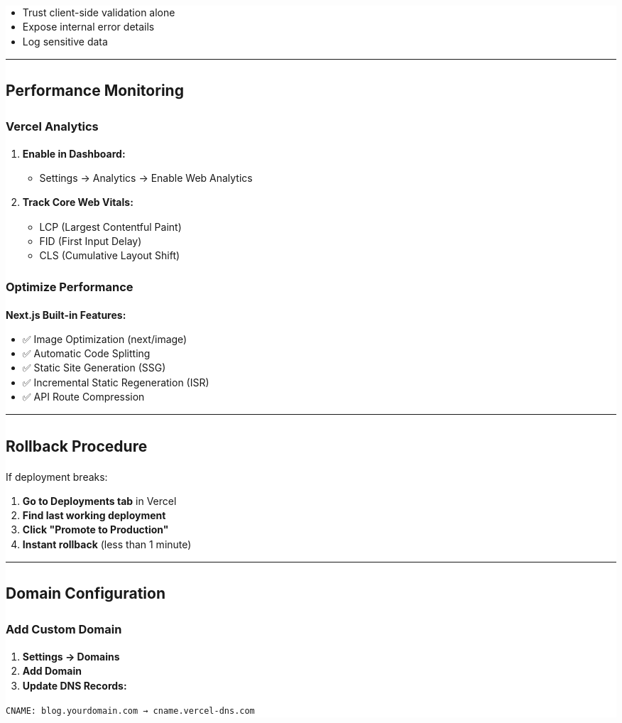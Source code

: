 - Trust client-side validation alone
- Expose internal error details
- Log sensitive data

---

## Performance Monitoring

### Vercel Analytics

1. **Enable in Dashboard:**

   - Settings → Analytics → Enable Web Analytics

2. **Track Core Web Vitals:**
   - LCP (Largest Contentful Paint)
   - FID (First Input Delay)
   - CLS (Cumulative Layout Shift)

### Optimize Performance

**Next.js Built-in Features:**

- ✅ Image Optimization (next/image)
- ✅ Automatic Code Splitting
- ✅ Static Site Generation (SSG)
- ✅ Incremental Static Regeneration (ISR)
- ✅ API Route Compression

---

## Rollback Procedure

If deployment breaks:

1. **Go to Deployments tab** in Vercel
2. **Find last working deployment**
3. **Click "Promote to Production"**
4. **Instant rollback** (less than 1 minute)

---

## Domain Configuration

### Add Custom Domain

1. **Settings → Domains**
2. **Add Domain**
3. **Update DNS Records:**

```
CNAME: blog.yourdomain.com → cname.vercel-dns.com
```
